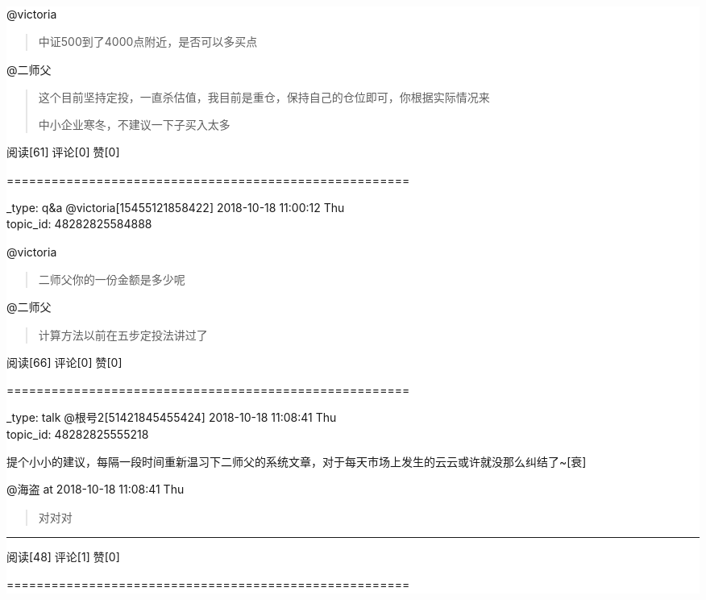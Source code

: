 
@victoria

>  中证500到了4000点附近，是否可以多买点


@二师父

>  这个目前坚持定投，一直杀估值，我目前是重仓，保持自己的仓位即可，你根据实际情况来
>  
>  中小企业寒冬，不建议一下子买入太多


阅读[61]  评论[0]  赞[0] 

======================================================






_type: q&a
@victoria[15455121858422]
2018-10-18 11:00:12 Thu  
topic_id: 48282825584888


@victoria

>  二师父你的一份金额是多少呢


@二师父

>  计算方法以前在五步定投法讲过了


阅读[66]  评论[0]  赞[0] 

======================================================






_type: talk
@根号2[51421845455424]
2018-10-18 11:08:41 Thu  
topic_id: 48282825555218

提个小小的建议，每隔一段时间重新温习下二师父的系统文章，对于每天市场上发生的云云或许就没那么纠结了~[衰]

@海盗 at 2018-10-18 11:08:41 Thu

> 对对对

----------



阅读[48]  评论[1]  赞[0] 

======================================================



